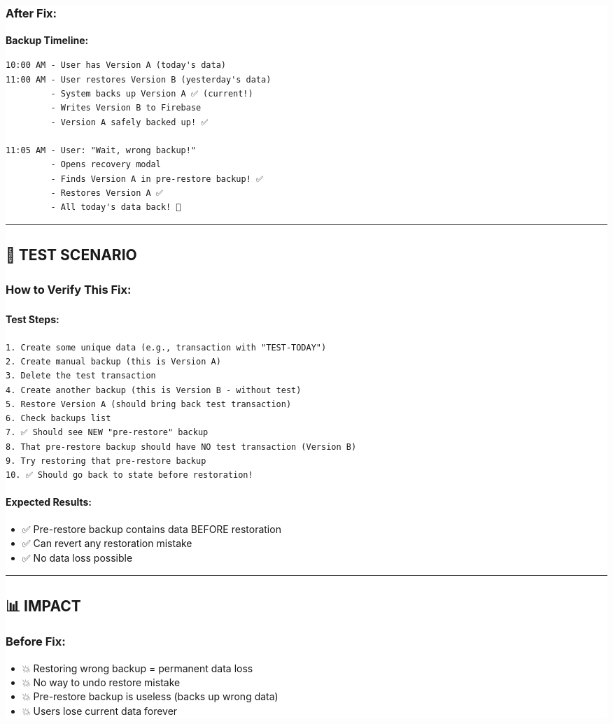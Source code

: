### **After Fix:**

**Backup Timeline:**
```
10:00 AM - User has Version A (today's data)
11:00 AM - User restores Version B (yesterday's data)
         - System backs up Version A ✅ (current!)
         - Writes Version B to Firebase
         - Version A safely backed up! ✅

11:05 AM - User: "Wait, wrong backup!"
         - Opens recovery modal
         - Finds Version A in pre-restore backup! ✅
         - Restores Version A ✅
         - All today's data back! 🎉
```

---

## 🧪 TEST SCENARIO

### **How to Verify This Fix:**

#### **Test Steps:**
```
1. Create some unique data (e.g., transaction with "TEST-TODAY")
2. Create manual backup (this is Version A)
3. Delete the test transaction
4. Create another backup (this is Version B - without test)
5. Restore Version A (should bring back test transaction)
6. Check backups list
7. ✅ Should see NEW "pre-restore" backup
8. That pre-restore backup should have NO test transaction (Version B)
9. Try restoring that pre-restore backup
10. ✅ Should go back to state before restoration!
```

#### **Expected Results:**
- ✅ Pre-restore backup contains data BEFORE restoration
- ✅ Can revert any restoration mistake
- ✅ No data loss possible

---

## 📊 IMPACT

### **Before Fix:**
- 💥 Restoring wrong backup = permanent data loss
- 💥 No way to undo restore mistake
- 💥 Pre-restore backup is useless (backs up wrong data)
- 💥 Users lose current data forever
